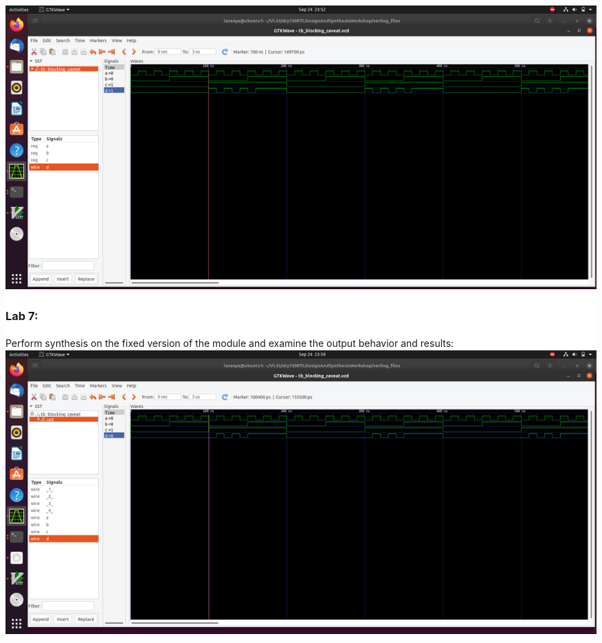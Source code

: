 ![blocking_caveat](Images/blocking_caveat.png)

### Lab 7:
Perform synthesis on the fixed version of the module and examine the output behavior and results:
![blocking_caveat1](Images/blocking_caveat1.png)



